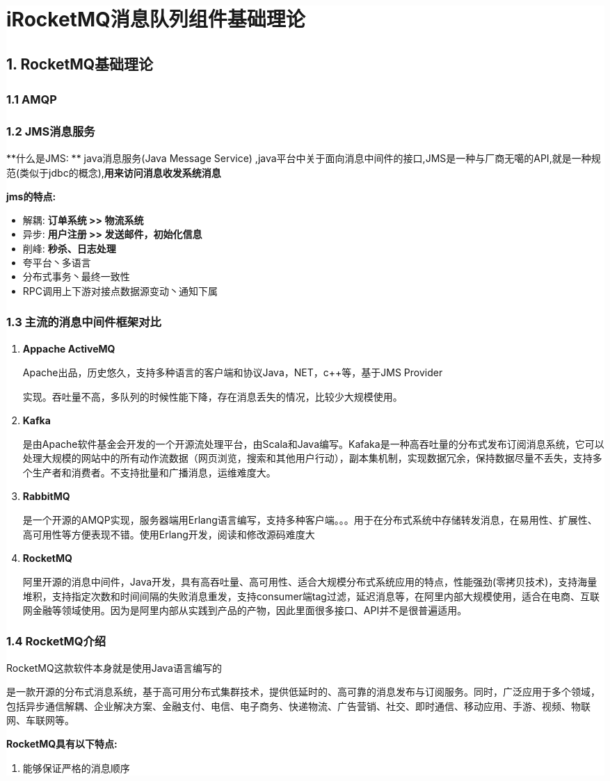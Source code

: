 # iRocketMQ消息队列组件基础理论

## 1. RocketMQ基础理论

###  1.1 AMQP



### 1.2 JMS消息服务

**什么是JMS: ** java消息服务(Java Message Service) ,java平台中关于面向消息中间件的接口,JMS是一种与厂商无噶的API,就是一种规范(类似于jdbc的概念),**用来访问消息收发系统消息**

**jms的特点:**

- 解耦: **订单系统 >> 物流系统**
- 异步: **用户注册 >> 发送邮件，初始化信息**
- 削峰: **秒杀、日志处理**
- 夸平台丶多语言
- 分布式事务丶最终一致性
- RPC调用上下游对接点数据源变动丶通知下属

### 1.3 主流的消息中间件框架对比

1. **Appache ActiveMQ**

   Apache出品，历史悠久，支持多种语言的客户端和协议Java，NET，c++等，基于JMS Provider

   实现。吞吐量不高，多队列的时候性能下降，存在消息丢失的情况，比较少大规模使用。

2. **Kafka**

   是由Apache软件基金会开发的一个开源流处理平台，由Scala和Java编写。Kafaka是一种高吞吐量的分布式发布订阅消息系统，它可以处理大规模的网站中的所有动作流数据（网页浏览，搜索和其他用户行动），副本集机制，实现数据冗余，保持数据尽量不丢失，支持多个生产者和消费者。不支持批量和广播消息，运维难度大。

3. **RabbitMQ**

   是一个开源的AMQP实现，服务器端用Erlang语言编写，支持多种客户端。。。用于在分布式系统中存储转发消息，在易用性、扩展性、高可用性等方便表现不错。使用Erlang开发，阅读和修改源码难度大

4. **RocketMQ**

   阿里开源的消息中间件，Java开发，具有高吞吐量、高可用性、适合大规模分布式系统应用的特点，性能强劲(零拷贝技术)，支持海量堆积，支持指定次数和时间间隔的失败消息重发，支持consumer端tag过滤，延迟消息等，在阿里内部大规模使用，适合在电商、互联网金融等领域使用。因为是阿里内部从实践到产品的产物，因此里面很多接口、API并不是很普遍适用。



### 1.4 RocketMQ介绍

RocketMQ这款软件本身就是使用Java语言编写的

是一款开源的分布式消息系统，基于高可用分布式集群技术，提供低延时的、高可靠的消息发布与订阅服务。同时，广泛应用于多个领域，包括异步通信解耦、企业解决方案、金融支付、电信、电子商务、快递物流、广告营销、社交、即时通信、移动应用、手游、视频、物联网、车联网等。

**RocketMQ具有以下特点:**

1. 能够保证严格的消息顺序
